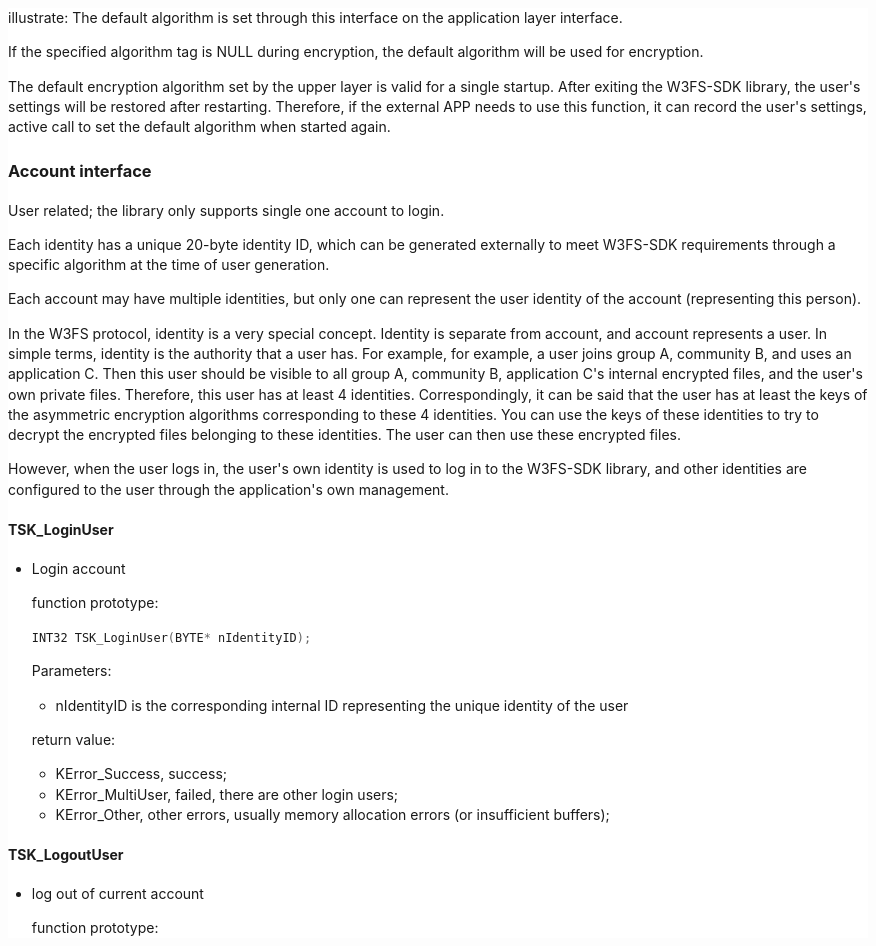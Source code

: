 illustrate:
The default algorithm is set through this interface on the application layer interface.

If the specified algorithm tag is NULL during encryption, the default algorithm will be used for encryption.

The default encryption algorithm set by the upper layer is valid for a single startup. After exiting the W3FS-SDK library, the user's settings will be restored after restarting. Therefore, if the external APP needs to use this function, it can record the user's settings, active call to set the default algorithm when started again.



### Account interface

User related; the library only supports single one account to login.

Each identity has a unique 20-byte identity ID, which can be generated externally to meet W3FS-SDK requirements through a specific algorithm at the time of user generation.

Each account may have multiple identities, but only one can represent the user identity of the account (representing this person).

In the W3FS protocol, identity is a very special concept. Identity is separate from account, and account represents a user. In simple terms, identity is the authority that a user has. For example, for example, a user joins group A, community B, and uses an application C. Then this user should be visible to all group A, community B, application C's internal encrypted files, and the user's own private files. Therefore, this user has at least 4 identities. Correspondingly, it can be said that the user has at least the keys of the asymmetric encryption algorithms corresponding to these 4 identities. You can use the keys of these identities to try to decrypt the encrypted files belonging to these identities. The user can then use these encrypted files.

However, when the user logs in, the user's own identity is used to log in to the W3FS-SDK library, and other identities are configured to the user through the application's own management.

#### **TSK_LoginUser**

* Login account

  function prototype:

  ```` c
  INT32 TSK_LoginUser(BYTE* nIdentityID);
  ````

  Parameters:

  * nIdentityID is the corresponding internal ID representing the unique identity of the user

  return value:

  * KError_Success, success;
  * KError_MultiUser, failed, there are other login users;
  * KError_Other, other errors, usually memory allocation errors (or insufficient buffers);
#### **TSK_LogoutUser**

* log out of current account

  function prototype:
